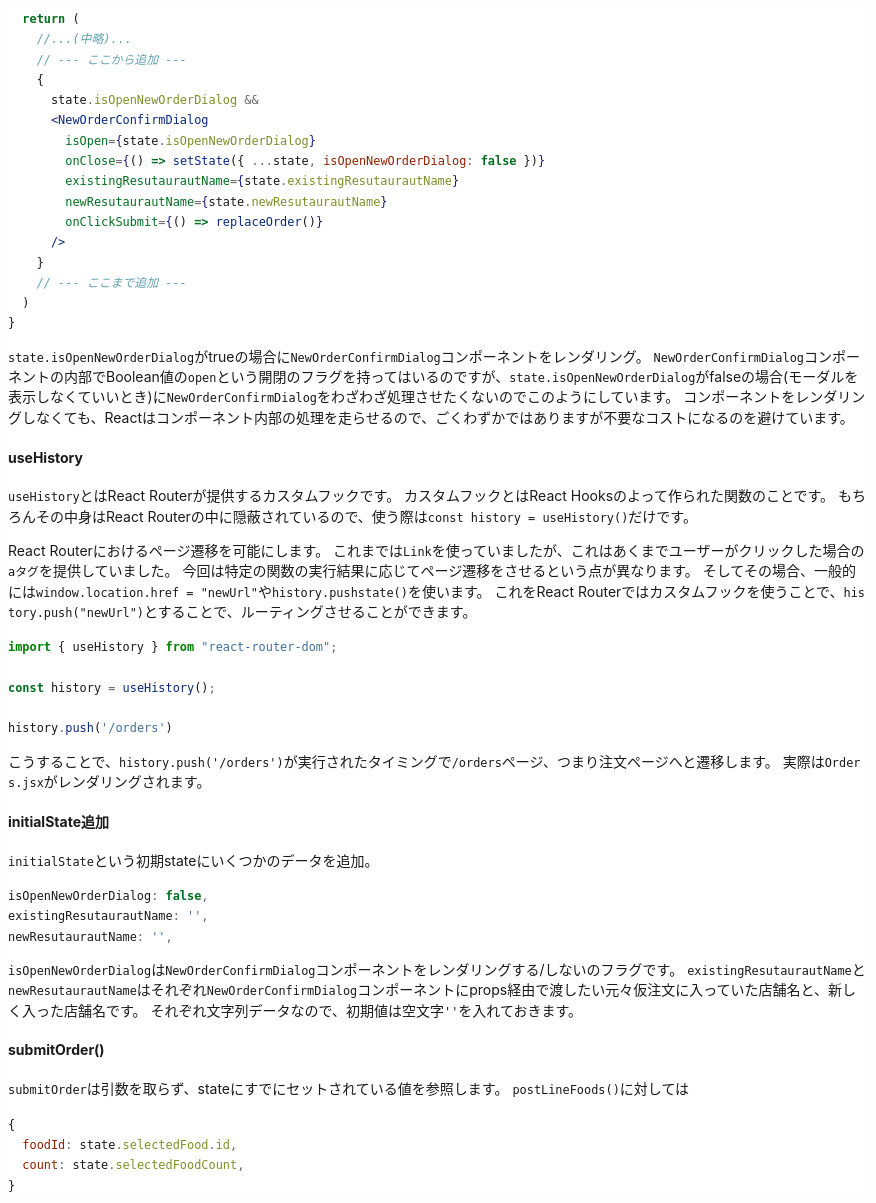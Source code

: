 ```js:src/containers/Foods.jsx
  return (
    //...(中略)...
    // --- ここから追加 ---
    {
      state.isOpenNewOrderDialog &&
      <NewOrderConfirmDialog
        isOpen={state.isOpenNewOrderDialog}
        onClose={() => setState({ ...state, isOpenNewOrderDialog: false })}
        existingResutaurautName={state.existingResutaurautName}
        newResutaurautName={state.newResutaurautName}
        onClickSubmit={() => replaceOrder()}
      />
    }
    // --- ここまで追加 ---
  )
}
```

`state.isOpenNewOrderDialog`がtrueの場合に`NewOrderConfirmDialog`コンポーネントをレンダリング。
`NewOrderConfirmDialog`コンポーネントの内部でBoolean値の`open`という開閉のフラグを持ってはいるのですが、`state.isOpenNewOrderDialog`がfalseの場合(モーダルを表示しなくていいとき)に`NewOrderConfirmDialog`をわざわざ処理させたくないのでこのようにしています。
コンポーネントをレンダリングしなくても、Reactはコンポーネント内部の処理を走らせるので、ごくわずかではありますが不要なコストになるのを避けています。

#### useHistory
`useHistory`とはReact Routerが提供するカスタムフックです。
カスタムフックとはReact Hooksのよって作られた関数のことです。
もちろんその中身はReact Routerの中に隠蔽されているので、使う際は`const history = useHistory()`だけです。

React Routerにおけるページ遷移を可能にします。
これまでは`Link`を使っていましたが、これはあくまでユーザーがクリックした場合の`aタグ`を提供していました。
今回は特定の関数の実行結果に応じてページ遷移をさせるという点が異なります。
そしてその場合、一般的には`window.location.href = "newUrl"`や`history.pushstate()`を使います。
これをReact Routerではカスタムフックを使うことで、`history.push("newUrl")`とすることで、ルーティングさせることができます。

```js:src/containers/Foods.jsx
import { useHistory } from "react-router-dom";

const history = useHistory();

history.push('/orders')
```

こうすることで、`history.push('/orders')`が実行されたタイミングで`/orders`ページ、つまり注文ページへと遷移します。
実際は`Orders.jsx`がレンダリングされます。
#### initialState追加
`initialState`という初期stateにいくつかのデータを追加。

```js
isOpenNewOrderDialog: false,
existingResutaurautName: '',
newResutaurautName: '',
```

`isOpenNewOrderDialog`は`NewOrderConfirmDialog`コンポーネントをレンダリングする/しないのフラグです。
`existingResutaurautName`と`newResutaurautName`はそれぞれ`NewOrderConfirmDialog`コンポーネントにprops経由で渡したい元々仮注文に入っていた店舗名と、新しく入った店舗名です。
それぞれ文字列データなので、初期値は空文字`''`を入れておきます。
#### submitOrder()
`submitOrder`は引数を取らず、stateにすでにセットされている値を参照します。
`postLineFoods()`に対しては
```js
{
  foodId: state.selectedFood.id,
  count: state.selectedFoodCount,
}
```
